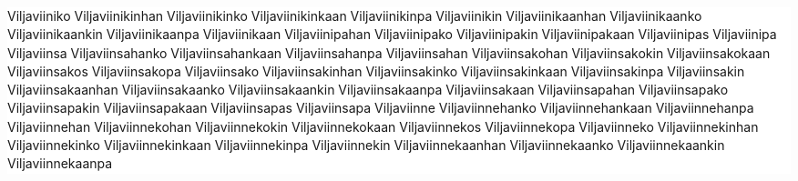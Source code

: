 Viljaviiniko
Viljaviinikinhan
Viljaviinikinko
Viljaviinikinkaan
Viljaviinikinpa
Viljaviinikin
Viljaviinikaanhan
Viljaviinikaanko
Viljaviinikaankin
Viljaviinikaanpa
Viljaviinikaan
Viljaviinipahan
Viljaviinipako
Viljaviinipakin
Viljaviinipakaan
Viljaviinipas
Viljaviinipa
Viljaviinsa
Viljaviinsahanko
Viljaviinsahankaan
Viljaviinsahanpa
Viljaviinsahan
Viljaviinsakohan
Viljaviinsakokin
Viljaviinsakokaan
Viljaviinsakos
Viljaviinsakopa
Viljaviinsako
Viljaviinsakinhan
Viljaviinsakinko
Viljaviinsakinkaan
Viljaviinsakinpa
Viljaviinsakin
Viljaviinsakaanhan
Viljaviinsakaanko
Viljaviinsakaankin
Viljaviinsakaanpa
Viljaviinsakaan
Viljaviinsapahan
Viljaviinsapako
Viljaviinsapakin
Viljaviinsapakaan
Viljaviinsapas
Viljaviinsapa
Viljaviinne
Viljaviinnehanko
Viljaviinnehankaan
Viljaviinnehanpa
Viljaviinnehan
Viljaviinnekohan
Viljaviinnekokin
Viljaviinnekokaan
Viljaviinnekos
Viljaviinnekopa
Viljaviinneko
Viljaviinnekinhan
Viljaviinnekinko
Viljaviinnekinkaan
Viljaviinnekinpa
Viljaviinnekin
Viljaviinnekaanhan
Viljaviinnekaanko
Viljaviinnekaankin
Viljaviinnekaanpa
